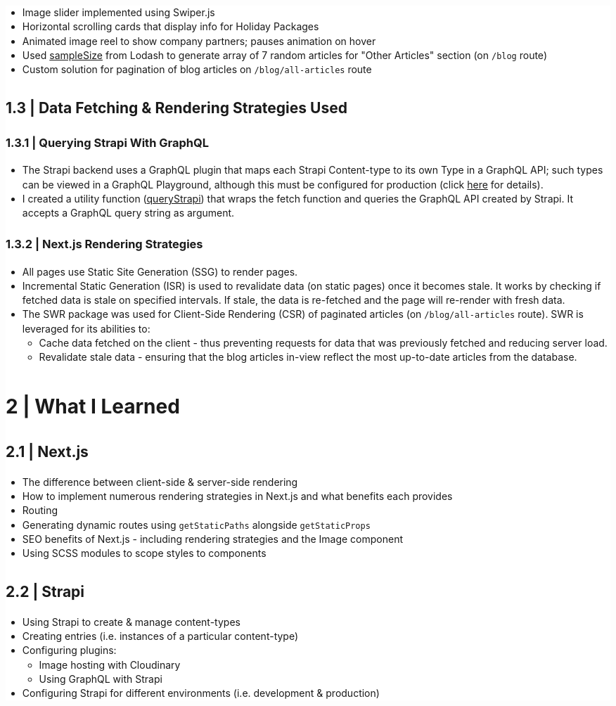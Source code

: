 - Image slider implemented using Swiper.js
- Horizontal scrolling cards that display info for Holiday Packages
- Animated image reel to show company partners; pauses animation on hover
- Used [sampleSize](https://lodash.com/docs/4.17.15#sampleSize) from Lodash to generate array of 7 random articles for "Other Articles" section (on `/blog` route)
- Custom solution for pagination of blog articles on `/blog/all-articles` route

## 1.3 | Data Fetching & Rendering Strategies Used

### 1.3.1 | Querying Strapi With GraphQL

- The Strapi backend uses a GraphQL plugin that maps each Strapi Content-type to its own Type in a GraphQL API; such types can be viewed in a GraphQL Playground, although this must be configured for production (click [here](https://docs.strapi.io/developer-docs/latest/plugins/graphql.html) for details).
- I created a utility function ([queryStrapi](utils/query-strapi.js)) that wraps the fetch function and queries the GraphQL API created by Strapi. It accepts a GraphQL query string as argument.

### 1.3.2 | Next.js Rendering Strategies

- All pages use Static Site Generation (SSG) to render pages.
- Incremental Static Generation (ISR) is used to revalidate data (on static pages) once it becomes stale. It works by checking if fetched data is stale on specified intervals. If stale, the data is re-fetched and the page will re-render with fresh data.
- The SWR package was used for Client-Side Rendering (CSR) of paginated articles (on `/blog/all-articles` route). SWR is leveraged for its abilities to:
  - Cache data fetched on the client - thus preventing requests for data that was previously fetched and reducing server load.
  - Revalidate stale data - ensuring that the blog articles in-view reflect the most up-to-date articles from the database.

# 2 | What I Learned

## 2.1 | Next.js

- The difference between client-side & server-side rendering
- How to implement numerous rendering strategies in Next.js and what benefits each provides
- Routing
- Generating dynamic routes using `getStaticPaths` alongside `getStaticProps`
- SEO benefits of Next.js - including rendering strategies and the Image component
- Using SCSS modules to scope styles to components

## 2.2 | Strapi

- Using Strapi to create & manage content-types
- Creating entries (i.e. instances of a particular content-type)
- Configuring plugins:
  - Image hosting with Cloudinary
  - Using GraphQL with Strapi
- Configuring Strapi for different environments (i.e. development & production)
